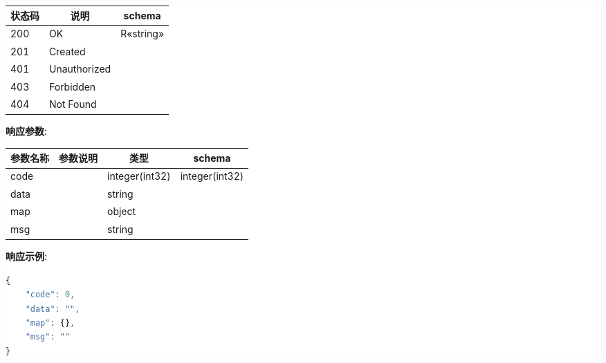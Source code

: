 
| 状态码 | 说明 | schema |
| -------- | -------- | ----- | 
|200|OK|R«string»|
|201|Created||
|401|Unauthorized||
|403|Forbidden||
|404|Not Found||


**响应参数**:


| 参数名称 | 参数说明 | 类型 | schema |
| -------- | -------- | ----- |----- | 
|code||integer(int32)|integer(int32)|
|data||string||
|map||object||
|msg||string||


**响应示例**:
```javascript
{
	"code": 0,
	"data": "",
	"map": {},
	"msg": ""
}
```